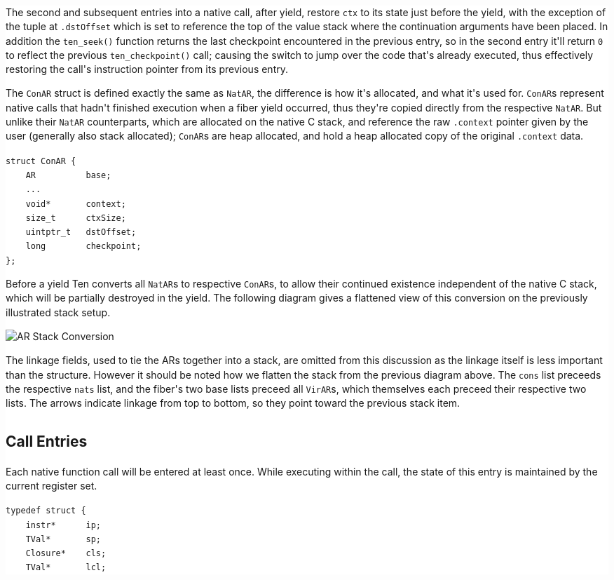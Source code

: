 The second and subsequent entries into a native call, after yield, restore
`ctx` to its state just before the yield, with the exception of the tuple
at `.dstOffset` which is set to reference the top of the value stack where
the continuation arguments have been placed.  In addition the `ten_seek()`
function returns the last checkpoint encountered in the previous entry, so
in the second entry it'll return `0` to reflect the previous `ten_checkpoint()`
call; causing the switch to jump over the code that's already executed, thus
effectively restoring the call's instruction pointer from its previous entry.

The `ConAR` struct is defined exactly the same as `NatAR`, the difference is
how it's allocated, and what it's used for.  `ConAR`s represent native calls
that hadn't finished execution when a fiber yield occurred, thus they're copied
directly from the respective `NatAR`.  But unlike their `NatAR` counterparts,
which are allocated on the native C stack, and reference the raw `.context`
pointer given by the user (generally also stack allocated); `ConAR`s are
heap allocated, and hold a heap allocated copy of the original `.context`
data.

    struct ConAR {
        AR          base;
        ...
        void*       context;
        size_t      ctxSize;
        uintptr_t   dstOffset;
        long        checkpoint;
    };

Before a yield Ten converts all `NatAR`s to respective `ConAR`s, to allow
their continued existence independent of the native C stack, which will
be partially destroyed in the yield.  The following diagram gives a flattened
view of this conversion on the previously illustrated stack setup.

![AR Stack Conversion][ar-stack-organization-conversion.svg]

The linkage fields, used to tie the ARs together into a stack, are omitted
from this discussion as the linkage itself is less important than the
structure.  However it should be noted how we flatten the stack from
the previous diagram above.  The `cons` list preceeds the respective `nats`
 list, and the fiber's two base lists preceed all `VirAR`s, which themselves
 each preceed their respective two lists.  The arrows indicate linkage from
 top to bottom, so they point toward the previous stack item.


## Call Entries
Each native function call will be entered at least once.  While executing
within the call, the state of this entry is maintained by the current
register set.

    typedef struct {
        instr*      ip;
        TVal*       sp;
        Closure*    cls;
        TVal*       lcl;


[ar-stack-organization.svg]:               ../../../images/ar-stack-organization.svg
[ar-stack-organization-conversion.svg]:    ../../../images/ar-stack-organization-conversion.svg
[ten_fib.h]:                               https://github.com/ten-lang/libten/tree/master/src/ten_fib.h
[ten_fib.c]:                               https://github.com/ten-lang/libten/tree/master/src/ten_fib.c